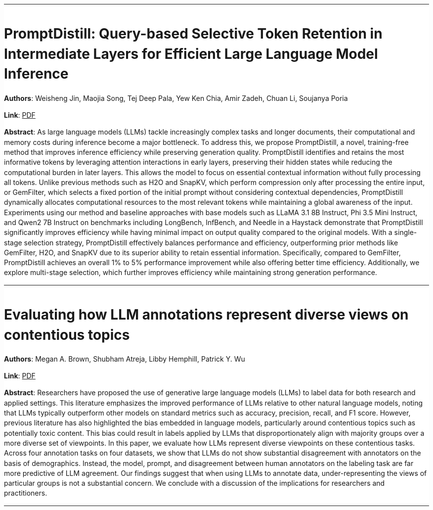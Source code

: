 
---
# PromptDistill: Query-based Selective Token Retention in Intermediate Layers for Efficient Large Language Model Inference 

**Authors**: Weisheng Jin, Maojia Song, Tej Deep Pala, Yew Ken Chia, Amir Zadeh, Chuan Li, Soujanya Poria  

**Link**: [PDF](https://arxiv.org/pdf/2503.23274)  

**Abstract**: As large language models (LLMs) tackle increasingly complex tasks and longer documents, their computational and memory costs during inference become a major bottleneck. To address this, we propose PromptDistill, a novel, training-free method that improves inference efficiency while preserving generation quality. PromptDistill identifies and retains the most informative tokens by leveraging attention interactions in early layers, preserving their hidden states while reducing the computational burden in later layers. This allows the model to focus on essential contextual information without fully processing all tokens. Unlike previous methods such as H2O and SnapKV, which perform compression only after processing the entire input, or GemFilter, which selects a fixed portion of the initial prompt without considering contextual dependencies, PromptDistill dynamically allocates computational resources to the most relevant tokens while maintaining a global awareness of the input. Experiments using our method and baseline approaches with base models such as LLaMA 3.1 8B Instruct, Phi 3.5 Mini Instruct, and Qwen2 7B Instruct on benchmarks including LongBench, InfBench, and Needle in a Haystack demonstrate that PromptDistill significantly improves efficiency while having minimal impact on output quality compared to the original models. With a single-stage selection strategy, PromptDistill effectively balances performance and efficiency, outperforming prior methods like GemFilter, H2O, and SnapKV due to its superior ability to retain essential information. Specifically, compared to GemFilter, PromptDistill achieves an overall $1\%$ to $5\%$ performance improvement while also offering better time efficiency. Additionally, we explore multi-stage selection, which further improves efficiency while maintaining strong generation performance. 

---
# Evaluating how LLM annotations represent diverse views on contentious topics 

**Authors**: Megan A. Brown, Shubham Atreja, Libby Hemphill, Patrick Y. Wu  

**Link**: [PDF](https://arxiv.org/pdf/2503.23243)  

**Abstract**: Researchers have proposed the use of generative large language models (LLMs) to label data for both research and applied settings. This literature emphasizes the improved performance of LLMs relative to other natural language models, noting that LLMs typically outperform other models on standard metrics such as accuracy, precision, recall, and F1 score. However, previous literature has also highlighted the bias embedded in language models, particularly around contentious topics such as potentially toxic content. This bias could result in labels applied by LLMs that disproportionately align with majority groups over a more diverse set of viewpoints. In this paper, we evaluate how LLMs represent diverse viewpoints on these contentious tasks. Across four annotation tasks on four datasets, we show that LLMs do not show substantial disagreement with annotators on the basis of demographics. Instead, the model, prompt, and disagreement between human annotators on the labeling task are far more predictive of LLM agreement. Our findings suggest that when using LLMs to annotate data, under-representing the views of particular groups is not a substantial concern. We conclude with a discussion of the implications for researchers and practitioners. 

---